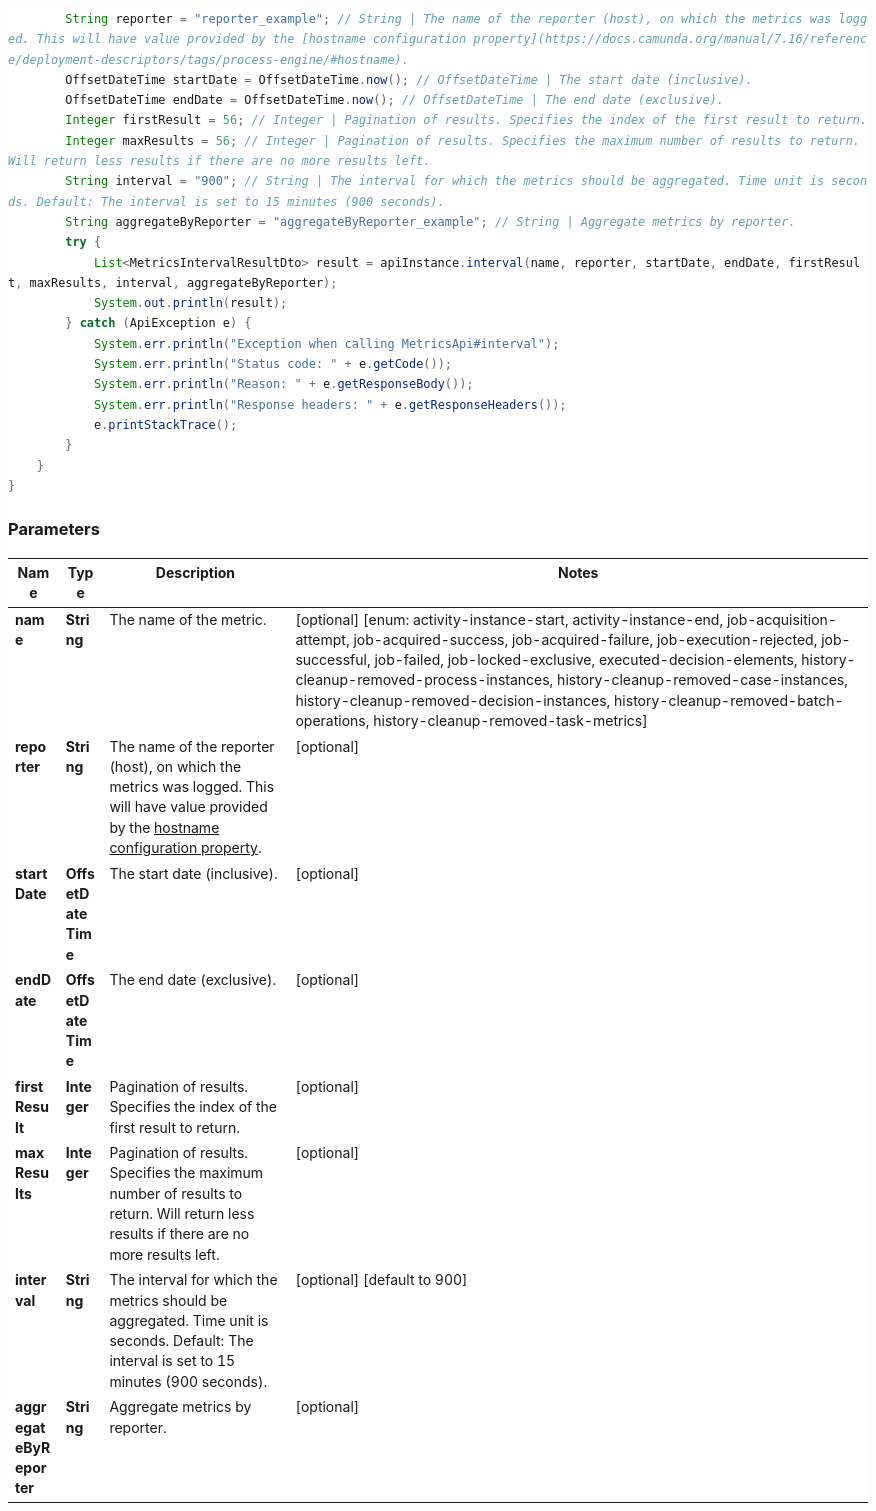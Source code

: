 ```java
        String reporter = "reporter_example"; // String | The name of the reporter (host), on which the metrics was logged. This will have value provided by the [hostname configuration property](https://docs.camunda.org/manual/7.16/reference/deployment-descriptors/tags/process-engine/#hostname).
        OffsetDateTime startDate = OffsetDateTime.now(); // OffsetDateTime | The start date (inclusive).
        OffsetDateTime endDate = OffsetDateTime.now(); // OffsetDateTime | The end date (exclusive).
        Integer firstResult = 56; // Integer | Pagination of results. Specifies the index of the first result to return.
        Integer maxResults = 56; // Integer | Pagination of results. Specifies the maximum number of results to return. Will return less results if there are no more results left.
        String interval = "900"; // String | The interval for which the metrics should be aggregated. Time unit is seconds. Default: The interval is set to 15 minutes (900 seconds).
        String aggregateByReporter = "aggregateByReporter_example"; // String | Aggregate metrics by reporter.
        try {
            List<MetricsIntervalResultDto> result = apiInstance.interval(name, reporter, startDate, endDate, firstResult, maxResults, interval, aggregateByReporter);
            System.out.println(result);
        } catch (ApiException e) {
            System.err.println("Exception when calling MetricsApi#interval");
            System.err.println("Status code: " + e.getCode());
            System.err.println("Reason: " + e.getResponseBody());
            System.err.println("Response headers: " + e.getResponseHeaders());
            e.printStackTrace();
        }
    }
}
```

### Parameters


Name | Type | Description  | Notes
------------- | ------------- | ------------- | -------------
 **name** | **String**| The name of the metric. | [optional] [enum: activity-instance-start, activity-instance-end, job-acquisition-attempt, job-acquired-success, job-acquired-failure, job-execution-rejected, job-successful, job-failed, job-locked-exclusive, executed-decision-elements, history-cleanup-removed-process-instances, history-cleanup-removed-case-instances, history-cleanup-removed-decision-instances, history-cleanup-removed-batch-operations, history-cleanup-removed-task-metrics]
 **reporter** | **String**| The name of the reporter (host), on which the metrics was logged. This will have value provided by the [hostname configuration property](https://docs.camunda.org/manual/7.16/reference/deployment-descriptors/tags/process-engine/#hostname). | [optional]
 **startDate** | **OffsetDateTime**| The start date (inclusive). | [optional]
 **endDate** | **OffsetDateTime**| The end date (exclusive). | [optional]
 **firstResult** | **Integer**| Pagination of results. Specifies the index of the first result to return. | [optional]
 **maxResults** | **Integer**| Pagination of results. Specifies the maximum number of results to return. Will return less results if there are no more results left. | [optional]
 **interval** | **String**| The interval for which the metrics should be aggregated. Time unit is seconds. Default: The interval is set to 15 minutes (900 seconds). | [optional] [default to 900]
 **aggregateByReporter** | **String**| Aggregate metrics by reporter. | [optional]
